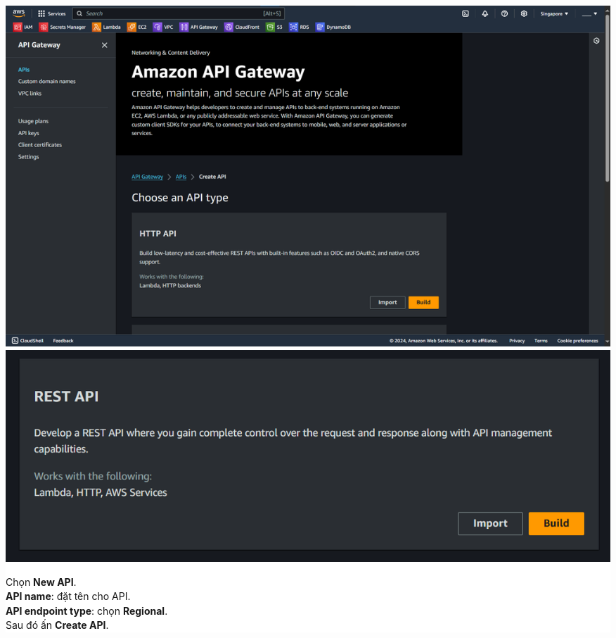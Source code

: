![alt text](./nodegetstarted/image-75.png)
![alt text](./nodegetstarted/image-76.png)

Chọn **New API**.<br>
**API name**: đặt tên cho API.<br>
**API endpoint type**: chọn **Regional**.<br>
Sau đó ấn **Create API**.